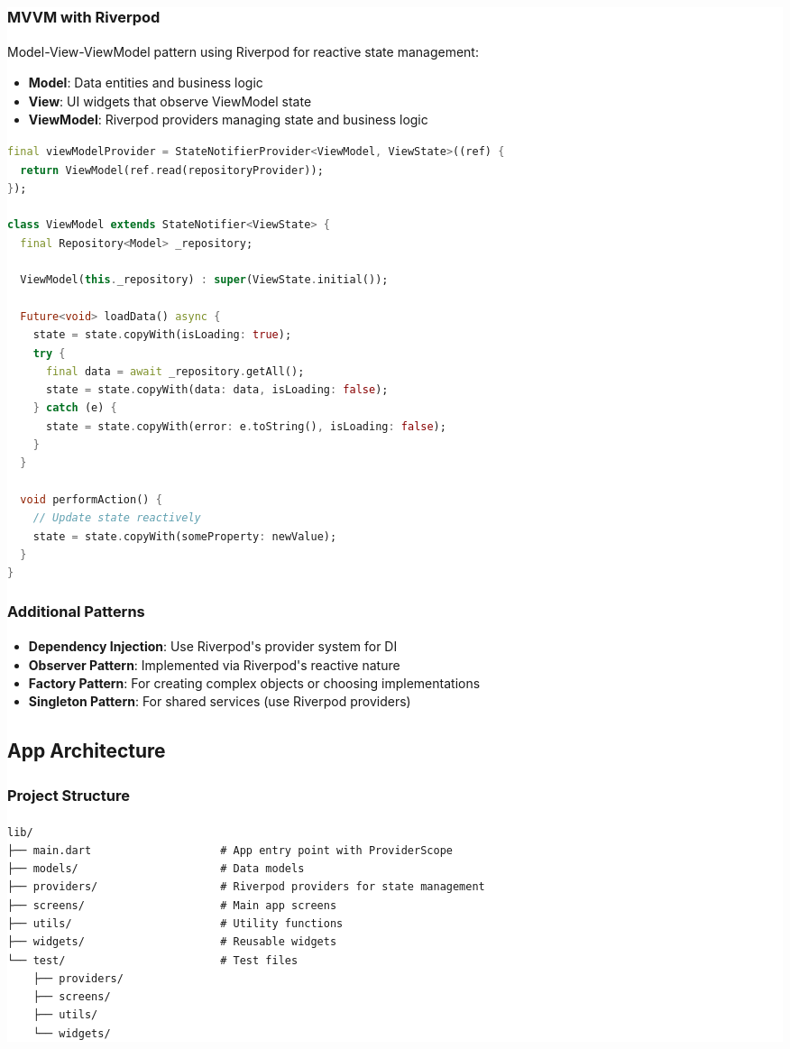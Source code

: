 ### MVVM with Riverpod

Model-View-ViewModel pattern using Riverpod for reactive state management:

- **Model**: Data entities and business logic
- **View**: UI widgets that observe ViewModel state
- **ViewModel**: Riverpod providers managing state and business logic

```dart
final viewModelProvider = StateNotifierProvider<ViewModel, ViewState>((ref) {
  return ViewModel(ref.read(repositoryProvider));
});

class ViewModel extends StateNotifier<ViewState> {
  final Repository<Model> _repository;

  ViewModel(this._repository) : super(ViewState.initial());

  Future<void> loadData() async {
    state = state.copyWith(isLoading: true);
    try {
      final data = await _repository.getAll();
      state = state.copyWith(data: data, isLoading: false);
    } catch (e) {
      state = state.copyWith(error: e.toString(), isLoading: false);
    }
  }

  void performAction() {
    // Update state reactively
    state = state.copyWith(someProperty: newValue);
  }
}
```

### Additional Patterns

- **Dependency Injection**: Use Riverpod's provider system for DI
- **Observer Pattern**: Implemented via Riverpod's reactive nature
- **Factory Pattern**: For creating complex objects or choosing implementations
- **Singleton Pattern**: For shared services (use Riverpod providers)

## App Architecture

### Project Structure

```
lib/
├── main.dart                    # App entry point with ProviderScope
├── models/                      # Data models
├── providers/                   # Riverpod providers for state management
├── screens/                     # Main app screens
├── utils/                       # Utility functions
├── widgets/                     # Reusable widgets
└── test/                        # Test files
    ├── providers/
    ├── screens/
    ├── utils/
    └── widgets/
```
